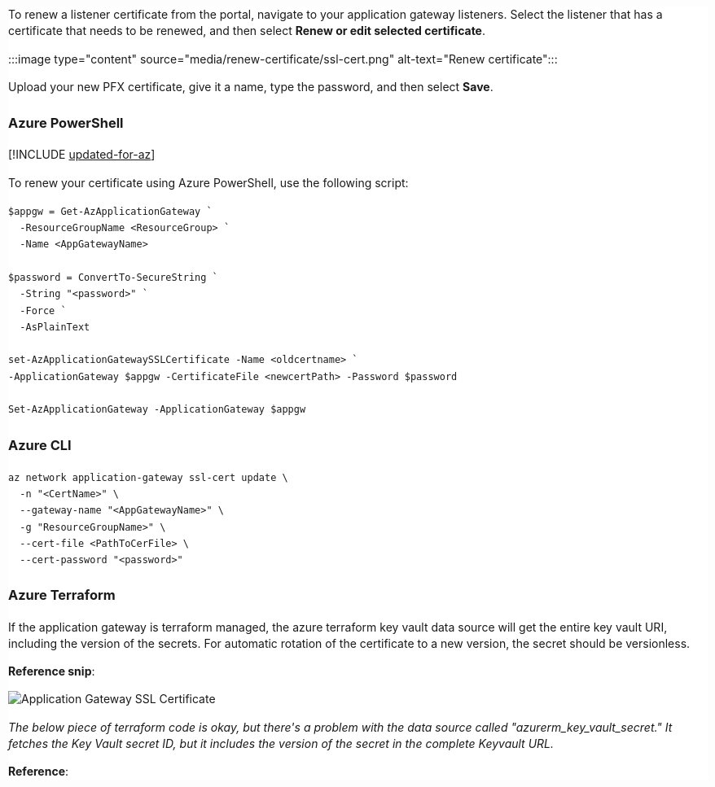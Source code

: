 To renew a listener certificate from the portal, navigate to your application gateway listeners. 
Select the listener that has a certificate that needs to be renewed, and then select **Renew or edit selected certificate**.

:::image type="content" source="media/renew-certificate/ssl-cert.png" alt-text="Renew certificate":::

Upload your new PFX certificate, give it a name, type the password, and then select **Save**.

### Azure PowerShell

[!INCLUDE [updated-for-az](../../includes/updated-for-az.md)]

To renew your certificate using Azure PowerShell, use the following script:

```azurepowershell-interactive
$appgw = Get-AzApplicationGateway `
  -ResourceGroupName <ResourceGroup> `
  -Name <AppGatewayName>

$password = ConvertTo-SecureString `
  -String "<password>" `
  -Force `
  -AsPlainText

set-AzApplicationGatewaySSLCertificate -Name <oldcertname> `
-ApplicationGateway $appgw -CertificateFile <newcertPath> -Password $password

Set-AzApplicationGateway -ApplicationGateway $appgw
```
### Azure CLI

```azurecli-interactive
az network application-gateway ssl-cert update \
  -n "<CertName>" \
  --gateway-name "<AppGatewayName>" \
  -g "ResourceGroupName>" \
  --cert-file <PathToCerFile> \
  --cert-password "<password>"
```
### Azure Terraform

If the application gateway is terraform managed, the azure terraform key vault data source will get the entire key vault URI, including the version of the secrets. For automatic rotation of the certificate to a new version, the secret should be versionless.

**Reference snip**:

![Application Gateway SSL Certificate](/.attachments/msimage.png)

*The below piece of terraform code is okay, but there's a problem with the data source called "azurerm_key_vault_secret." It fetches the Key Vault secret ID, but it includes the version of the secret in the complete Keyvault URL.*

**Reference**:
